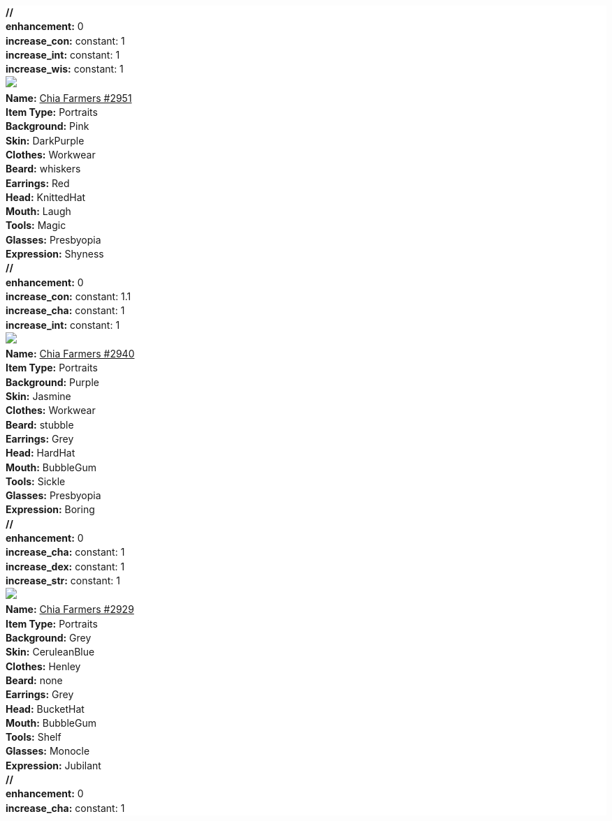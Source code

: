 <div><strong>//</strong></div><div><strong>enhancement:</strong> 0</div>
<div><strong>increase_con:</strong> constant: 1</div>
<div><strong>increase_int:</strong> constant: 1</div>
<div><strong>increase_wis:</strong> constant: 1</div>
</div>
<div class="item_thumbnail">
<a href="https://mintgarden.io/nfts/nft1pc5ytthg7qdfp7ey0s4sa4v7fj4w03l3sdsrkw8uaz2368zs7vlqy0mdzs"><img loading="lazy" src="https://assets.mainnet.mintgarden.io/thumbnails/3cbbea84c4fa7356e96d1a5430f143658cbbae9d520de7eb1b38d264d09ff70d.webp"></a>
<div><strong>Name:</strong> <a href="https://mintgarden.io/nfts/nft1pc5ytthg7qdfp7ey0s4sa4v7fj4w03l3sdsrkw8uaz2368zs7vlqy0mdzs">Chia Farmers #2951</a></div>
<div><strong>Item Type:</strong> Portraits</div>
<div><strong>Background:</strong> Pink</div>
<div><strong>Skin:</strong> DarkPurple</div>
<div><strong>Clothes:</strong> Workwear</div>
<div><strong>Beard:</strong> whiskers</div>
<div><strong>Earrings:</strong> Red</div>
<div><strong>Head:</strong> KnittedHat</div>
<div><strong>Mouth:</strong> Laugh</div>
<div><strong>Tools:</strong> Magic</div>
<div><strong>Glasses:</strong> Presbyopia</div>
<div><strong>Expression:</strong> Shyness</div>
<div><strong>//</strong></div><div><strong>enhancement:</strong> 0</div>
<div><strong>increase_con:</strong> constant: 1.1</div>
<div><strong>increase_cha:</strong> constant: 1</div>
<div><strong>increase_int:</strong> constant: 1</div>
</div>
<div class="item_thumbnail">
<a href="https://mintgarden.io/nfts/nft1l65njxcusd4jdm3f2rulx8dwh5mdlkj99dfkrygkhz2twygxcjssf8xxde"><img loading="lazy" src="https://assets.mainnet.mintgarden.io/thumbnails/c891f08136135afa13a3d11ba7d0da100df425ac689cf2eed80c9cd711a864d3.webp"></a>
<div><strong>Name:</strong> <a href="https://mintgarden.io/nfts/nft1l65njxcusd4jdm3f2rulx8dwh5mdlkj99dfkrygkhz2twygxcjssf8xxde">Chia Farmers #2940</a></div>
<div><strong>Item Type:</strong> Portraits</div>
<div><strong>Background:</strong> Purple</div>
<div><strong>Skin:</strong> Jasmine</div>
<div><strong>Clothes:</strong> Workwear</div>
<div><strong>Beard:</strong> stubble</div>
<div><strong>Earrings:</strong> Grey</div>
<div><strong>Head:</strong> HardHat</div>
<div><strong>Mouth:</strong> BubbleGum</div>
<div><strong>Tools:</strong> Sickle</div>
<div><strong>Glasses:</strong> Presbyopia</div>
<div><strong>Expression:</strong> Boring</div>
<div><strong>//</strong></div><div><strong>enhancement:</strong> 0</div>
<div><strong>increase_cha:</strong> constant: 1</div>
<div><strong>increase_dex:</strong> constant: 1</div>
<div><strong>increase_str:</strong> constant: 1</div>
</div>
<div class="item_thumbnail">
<a href="https://mintgarden.io/nfts/nft1tvs07t4tehznqnlkkq9t2w7rzhdfew776wc6f5vwnhx3qeprz4ls0rlmwp"><img loading="lazy" src="https://assets.mainnet.mintgarden.io/thumbnails/bb0ccd1c5c5acee30d172bf4ec58ba1e2ba5548d0632a2326f20ef5e8cef83e2.webp"></a>
<div><strong>Name:</strong> <a href="https://mintgarden.io/nfts/nft1tvs07t4tehznqnlkkq9t2w7rzhdfew776wc6f5vwnhx3qeprz4ls0rlmwp">Chia Farmers #2929</a></div>
<div><strong>Item Type:</strong> Portraits</div>
<div><strong>Background:</strong> Grey</div>
<div><strong>Skin:</strong> CeruleanBlue</div>
<div><strong>Clothes:</strong> Henley</div>
<div><strong>Beard:</strong> none</div>
<div><strong>Earrings:</strong> Grey</div>
<div><strong>Head:</strong> BucketHat</div>
<div><strong>Mouth:</strong> BubbleGum</div>
<div><strong>Tools:</strong> Shelf</div>
<div><strong>Glasses:</strong> Monocle</div>
<div><strong>Expression:</strong> Jubilant</div>
<div><strong>//</strong></div><div><strong>enhancement:</strong> 0</div>
<div><strong>increase_cha:</strong> constant: 1</div>